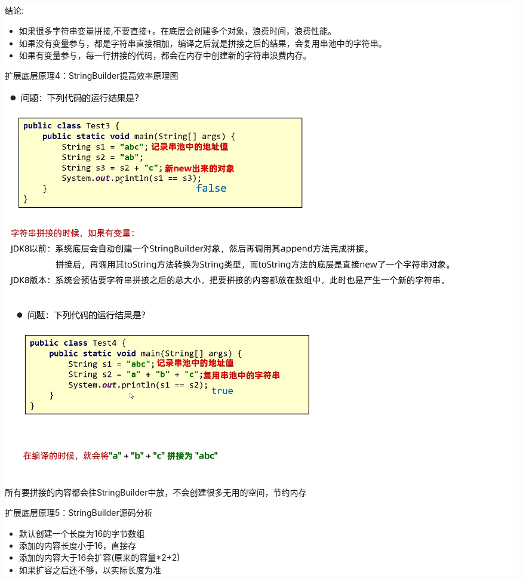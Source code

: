 结论:

- 如果很多字符串变量拼接,不要直接+。在底层会创建多个对象，浪费时间，浪费性能。
- 如果没有变量参与，都是字符串直接相加，编译之后就是拼接之后的结果，会复用串池中的字符串。
- 如果有变量参与，每一行拼接的代码，都会在内存中创建新的字符串浪费内存。



扩展底层原理4：StringBuilder提高效率原理图

![image-20231004235802610](assets/image-20231004235802610.png)

![image-20231004235841418](assets/image-20231004235841418.png)

所有要拼接的内容都会往StringBuilder中放，不会创建很多无用的空间，节约内存



扩展底层原理5：StringBuilder源码分析

- 默认创建一个长度为16的字节数组
- 添加的内容长度小于16，直接存
- 添加的内容大于16会扩容(原来的容量*2+2)
- 如果扩容之后还不够，以实际长度为准
